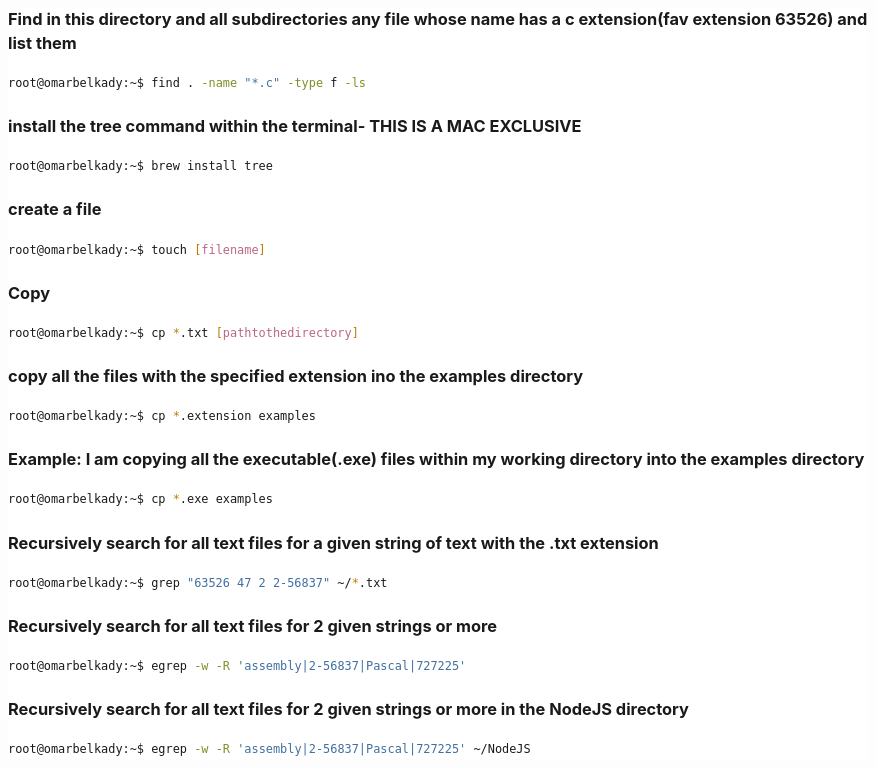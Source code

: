 ### Find in this directory and all subdirectories any file whose name has a c extension(fav extension 63526) and list them
```bash
root@omarbelkady:~$ find . -name "*.c" -type f -ls
```

### install the tree command within the terminal- THIS IS A MAC EXCLUSIVE
```bash
root@omarbelkady:~$ brew install tree 
```

### create a file
```bash
root@omarbelkady:~$ touch [filename]
```

### Copy
```bash
root@omarbelkady:~$ cp *.txt [pathtothedirectory]
```

### copy all the files with the specified extension ino the examples directory
```bash
root@omarbelkady:~$ cp *.extension examples
```

### Example: I am copying all the executable(.exe) files within my working directory into the examples directory
```bash
root@omarbelkady:~$ cp *.exe examples
```

### Recursively search for all text files for a given string of text with the .txt extension
```bash
root@omarbelkady:~$ grep "63526 47 2 2-56837" ~/*.txt
```

### Recursively search for all text files for 2 given strings or more 
```bash
root@omarbelkady:~$ egrep -w -R 'assembly|2-56837|Pascal|727225' 
```

### Recursively search for all text files for 2 given strings or more in the NodeJS directory 
```bash
root@omarbelkady:~$ egrep -w -R 'assembly|2-56837|Pascal|727225' ~/NodeJS
```

